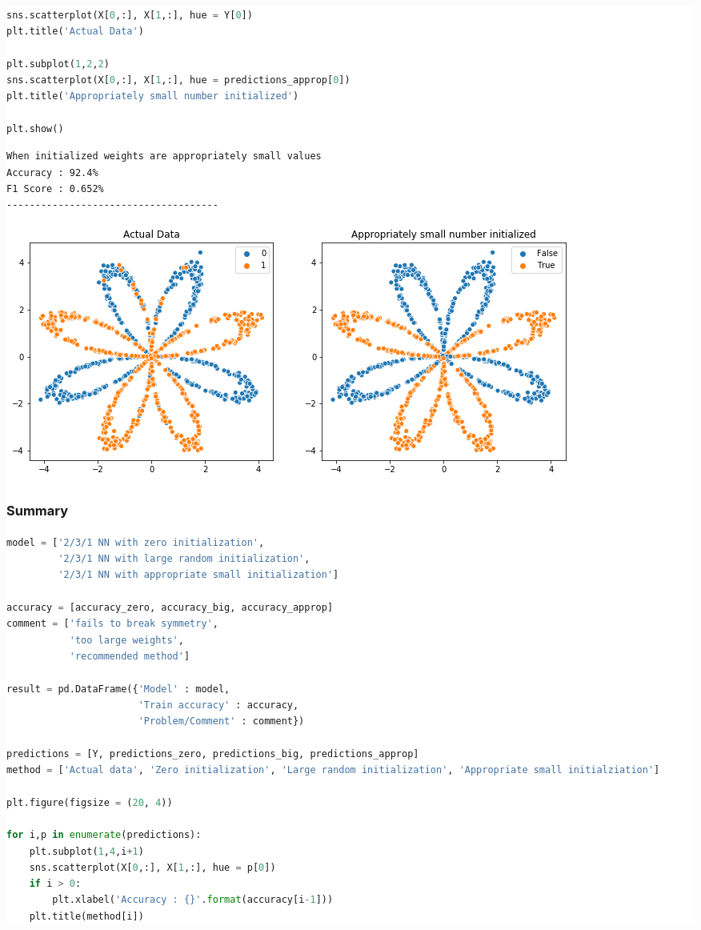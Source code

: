 ```python
sns.scatterplot(X[0,:], X[1,:], hue = Y[0])
plt.title('Actual Data')

plt.subplot(1,2,2)
sns.scatterplot(X[0,:], X[1,:], hue = predictions_approp[0])
plt.title('Appropriately small number initialized')

plt.show()
```

    When initialized weights are appropriately small values
    Accuracy : 92.4%
    F1 Score : 0.652%
    -------------------------------------



![Image](/assets/images/NeuralNetwork_2.2_VanishingExplodingGradientsProblem_files/NeuralNetwork_2.2_VanishingExplodingGradientsProblem_31_1.png)


### Summary


```python
model = ['2/3/1 NN with zero initialization', 
         '2/3/1 NN with large random initialization',
         '2/3/1 NN with appropriate small initialization']

accuracy = [accuracy_zero, accuracy_big, accuracy_approp]
comment = ['fails to break symmetry',
           'too large weights',
           'recommended method']

result = pd.DataFrame({'Model' : model,
                       'Train accuracy' : accuracy,
                       'Problem/Comment' : comment})

predictions = [Y, predictions_zero, predictions_big, predictions_approp]
method = ['Actual data', 'Zero initialization', 'Large random initialization', 'Appropriate small initialziation']

plt.figure(figsize = (20, 4))

for i,p in enumerate(predictions):
    plt.subplot(1,4,i+1)
    sns.scatterplot(X[0,:], X[1,:], hue = p[0])
    if i > 0:
        plt.xlabel('Accuracy : {}'.format(accuracy[i-1]))
    plt.title(method[i])
```